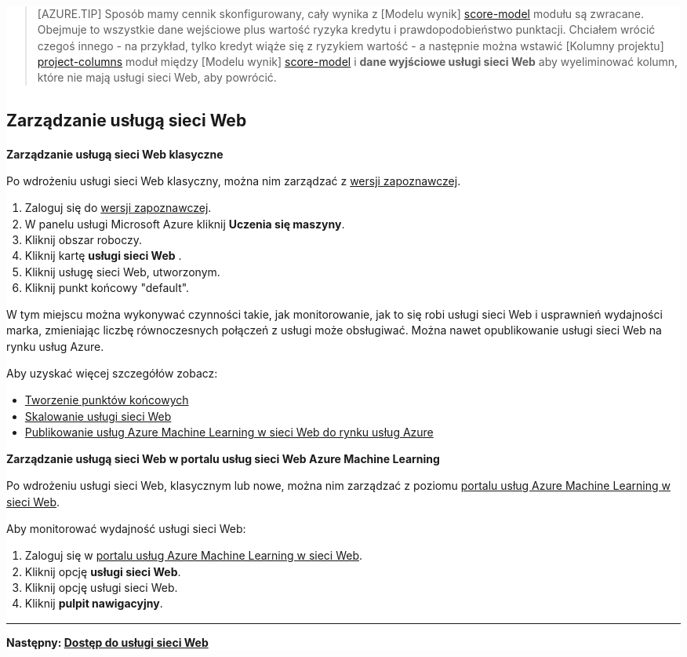 > [AZURE.TIP] Sposób mamy cennik skonfigurowany, cały wynika z [Modelu wynik] [ score-model] modułu są zwracane. Obejmuje to wszystkie dane wejściowe plus wartość ryzyka kredytu i prawdopodobieństwo punktacji. Chciałem wrócić czegoś innego - na przykład, tylko kredyt wiąże się z ryzykiem wartość - a następnie można wstawić [Kolumny projektu] [ project-columns] moduł między [Modelu wynik] [ score-model] i **dane wyjściowe usługi sieci Web** aby wyeliminować kolumn, które nie mają usługi sieci Web, aby powrócić. 

## <a name="manage-the-web-service"></a>Zarządzanie usługą sieci Web

**Zarządzanie usługą sieci Web klasyczne**

Po wdrożeniu usługi sieci Web klasyczny, można nim zarządzać z [wersji zapoznawczej](https://manage.windowsazure.com).

1. Zaloguj się do [wersji zapoznawczej](https://manage.windowsazure.com).
2. W panelu usługi Microsoft Azure kliknij **Uczenia się maszyny**.
3. Kliknij obszar roboczy.
4. Kliknij kartę **usługi sieci Web** .
5. Kliknij usługę sieci Web, utworzonym.
6. Kliknij punkt końcowy "default".

W tym miejscu można wykonywać czynności takie, jak monitorowanie, jak to się robi usługi sieci Web i usprawnień wydajności marka, zmieniając liczbę równoczesnych połączeń z usługi może obsługiwać.
Można nawet opublikowanie usługi sieci Web na rynku usług Azure.

Aby uzyskać więcej szczegółów zobacz:

- [Tworzenie punktów końcowych](machine-learning-create-endpoint.md)
- [Skalowanie usługi sieci Web](machine-learning-scaling-webservice.md)
- [Publikowanie usług Azure Machine Learning w sieci Web do rynku usług Azure](machine-learning-publish-web-service-to-azure-marketplace.md)

**Zarządzanie usługą sieci Web w portalu usług sieci Web Azure Machine Learning**

Po wdrożeniu usługi sieci Web, klasycznym lub nowe, można nim zarządzać z poziomu [portalu usług Azure Machine Learning w sieci Web](https://servics.azureml.net).

Aby monitorować wydajność usługi sieci Web:

1. Zaloguj się w [portalu usług Azure Machine Learning w sieci Web](https://servics.azureml.net).
2. Kliknij opcję **usługi sieci Web**.
3. Kliknij opcję usługi sieci Web.
4. Kliknij **pulpit nawigacyjny**.

----------

**Następny: [Dostęp do usługi sieci Web](machine-learning-walkthrough-6-access-web-service.md)**

[1]: ./media/machine-learning-walkthrough-5-publish-web-service/publish1.png
[2]: ./media/machine-learning-walkthrough-5-publish-web-service/publish2.png
[3]: ./media/machine-learning-walkthrough-5-publish-web-service/publish3.png
[4]: ./media/machine-learning-walkthrough-5-publish-web-service/publish4.png
[5]: ./media/machine-learning-walkthrough-5-publish-web-service/publish5.png
[6]: ./media/machine-learning-walkthrough-5-publish-web-service/publish6.png



[evaluate-model]: https://msdn.microsoft.com/library/azure/927d65ac-3b50-4694-9903-20f6c1672089/
[execute-r-script]: https://msdn.microsoft.com/library/azure/30806023-392b-42e0-94d6-6b775a6e0fd5/
[metadata-editor]: https://msdn.microsoft.com/library/azure/370b6676-c11c-486f-bf73-35349f842a66/
[normalize-data]: https://msdn.microsoft.com/library/azure/986df333-6748-4b85-923d-871df70d6aaf/
[score-model]: https://msdn.microsoft.com/library/azure/401b4f92-e724-4d5a-be81-d5b0ff9bdb33/
[split]: https://msdn.microsoft.com/library/azure/70530644-c97a-4ab6-85f7-88bf30a8be5f/
[train-model]: https://msdn.microsoft.com/library/azure/5cc7053e-aa30-450d-96c0-dae4be720977/
[two-class-boosted-decision-tree]: https://msdn.microsoft.com/library/azure/e3c522f8-53d9-4829-8ea4-5c6a6b75330c/
[two-class-support-vector-machine]: https://msdn.microsoft.com/library/azure/12d8479b-74b4-4e67-b8de-d32867380e20/
[project-columns]: https://msdn.microsoft.com/en-us/library/azure/1ec722fa-b623-4e26-a44e-a50c6d726223/
